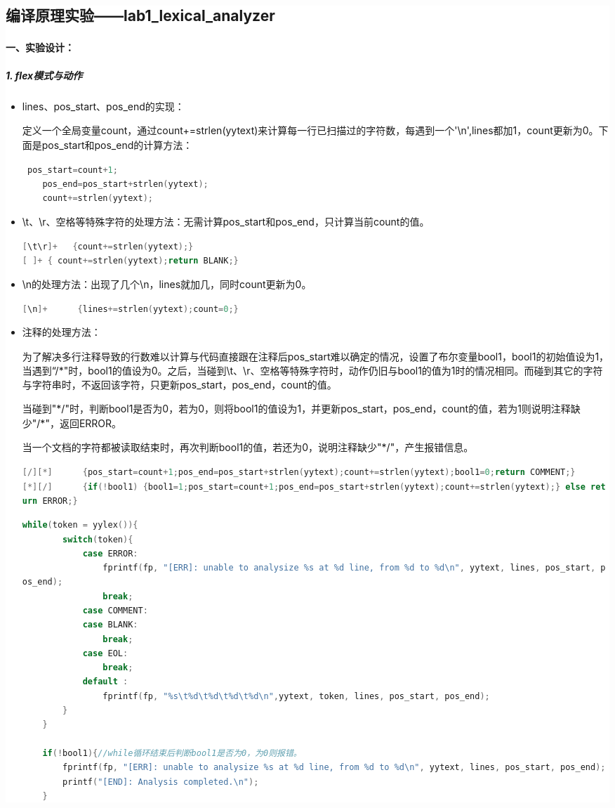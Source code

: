 ## 编译原理实验——lab1_lexical_analyzer

#### 一、实验设计：

##### 1.  flex模式与动作

* lines、pos_start、pos_end的实现：

  定义一个全局变量count，通过count+=strlen(yytext)来计算每一行已扫描过的字符数，每遇到一个'\n',lines都加1，count更新为0。下面是pos_start和pos_end的计算方法：

  ```c
   pos_start=count+1;
      pos_end=pos_start+strlen(yytext);
      count+=strlen(yytext);
  ```

* \t、\r、空格等特殊字符的处理方法：无需计算pos_start和pos_end，只计算当前count的值。

  ```c
  [\t\r]+   {count+=strlen(yytext);}
  [ ]+ { count+=strlen(yytext);return BLANK;}
  ```

* \n的处理方法：出现了几个\n，lines就加几，同时count更新为0。

  ```c
  [\n]+      {lines+=strlen(yytext);count=0;}
  ```

* 注释的处理方法：

  ​        为了解决多行注释导致的行数难以计算与代码直接跟在注释后pos_start难以确定的情况，设置了布尔变量bool1，bool1的初始值设为1，当遇到“/*"时，bool1的值设为0。之后，当碰到\t、\r、空格等特殊字符时，动作仍旧与bool1的值为1时的情况相同。而碰到其它的字符与字符串时，不返回该字符，只更新pos_start，pos_end，count的值。

  ​        当碰到"*/"时，判断bool1是否为0，若为0，则将bool1的值设为1，并更新pos_start，pos_end，count的值，若为1则说明注释缺少"/\*"，返回ERROR。

  ​        当一个文档的字符都被读取结束时，再次判断bool1的值，若还为0，说明注释缺少"*/"，产生报错信息。

  ```c
  [/][*]      {pos_start=count+1;pos_end=pos_start+strlen(yytext);count+=strlen(yytext);bool1=0;return COMMENT;}
  [*][/]      {if(!bool1) {bool1=1;pos_start=count+1;pos_end=pos_start+strlen(yytext);count+=strlen(yytext);} else return ERROR;}
  
  ```

  ```c
  while(token = yylex()){
          switch(token){
              case ERROR:
                  fprintf(fp, "[ERR]: unable to analysize %s at %d line, from %d to %d\n", yytext, lines, pos_start, pos_end);
                  break;
              case COMMENT:
              case BLANK:
                  break;
              case EOL:
                  break;
              default :
                  fprintf(fp, "%s\t%d\t%d\t%d\t%d\n",yytext, token, lines, pos_start, pos_end);
          }
      }
  
      if(!bool1){//while循环结束后判断bool1是否为0，为0则报错。
          fprintf(fp, "[ERR]: unable to analysize %s at %d line, from %d to %d\n", yytext, lines, pos_start, pos_end);
          printf("[END]: Analysis completed.\n");
      }
  ```
